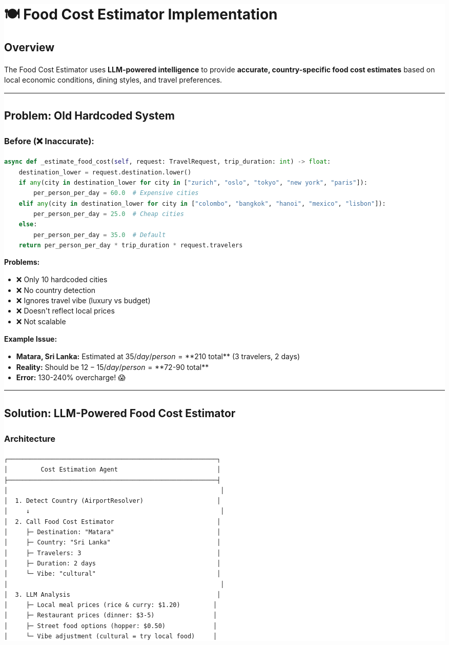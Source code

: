 # 🍽️ Food Cost Estimator Implementation

## Overview

The Food Cost Estimator uses **LLM-powered intelligence** to provide **accurate, country-specific food cost estimates** based on local economic conditions, dining styles, and travel preferences.

---

## Problem: Old Hardcoded System

### Before (❌ Inaccurate):

```python
async def _estimate_food_cost(self, request: TravelRequest, trip_duration: int) -> float:
    destination_lower = request.destination.lower()
    if any(city in destination_lower for city in ["zurich", "oslo", "tokyo", "new york", "paris"]):
        per_person_per_day = 60.0  # Expensive cities
    elif any(city in destination_lower for city in ["colombo", "bangkok", "hanoi", "mexico", "lisbon"]):
        per_person_per_day = 25.0  # Cheap cities
    else:
        per_person_per_day = 35.0  # Default
    return per_person_per_day * trip_duration * request.travelers
```

**Problems:**
- ❌ Only 10 hardcoded cities
- ❌ No country detection
- ❌ Ignores travel vibe (luxury vs budget)
- ❌ Doesn't reflect local prices
- ❌ Not scalable

**Example Issue:**
- **Matara, Sri Lanka:** Estimated at $35/day/person = **$210 total** (3 travelers, 2 days)
- **Reality:** Should be $12-15/day/person = **$72-90 total**
- **Error:** 130-240% overcharge! 😱

---

## Solution: LLM-Powered Food Cost Estimator

### Architecture

```
┌─────────────────────────────────────────────────────────┐
│         Cost Estimation Agent                           │
├─────────────────────────────────────────────────────────┤
│                                                          │
│  1. Detect Country (AirportResolver)                    │
│     ↓                                                    │
│  2. Call Food Cost Estimator                            │
│     ├─ Destination: "Matara"                            │
│     ├─ Country: "Sri Lanka"                             │
│     ├─ Travelers: 3                                     │
│     ├─ Duration: 2 days                                 │
│     └─ Vibe: "cultural"                                 │
│                                                          │
│  3. LLM Analysis                                        │
│     ├─ Local meal prices (rice & curry: $1.20)         │
│     ├─ Restaurant prices (dinner: $3-5)                │
│     ├─ Street food options (hopper: $0.50)             │
│     └─ Vibe adjustment (cultural = try local food)     │
```